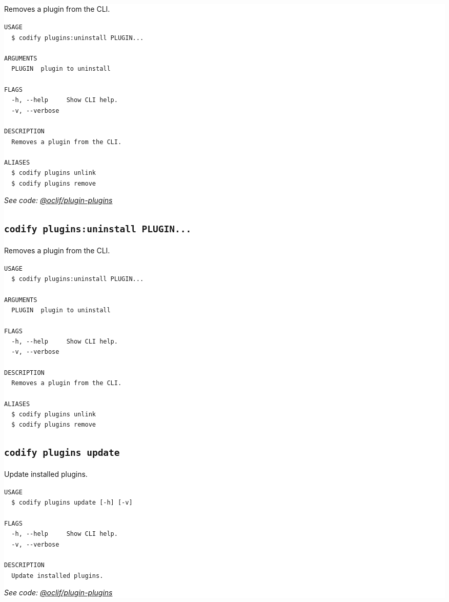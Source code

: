 Removes a plugin from the CLI.

```
USAGE
  $ codify plugins:uninstall PLUGIN...

ARGUMENTS
  PLUGIN  plugin to uninstall

FLAGS
  -h, --help     Show CLI help.
  -v, --verbose

DESCRIPTION
  Removes a plugin from the CLI.

ALIASES
  $ codify plugins unlink
  $ codify plugins remove
```

_See
code: [@oclif/plugin-plugins](https://github.com/oclif/plugin-plugins/blob/v3.9.4/src/commands/plugins/uninstall.ts)_

## `codify plugins:uninstall PLUGIN...`

Removes a plugin from the CLI.

```
USAGE
  $ codify plugins:uninstall PLUGIN...

ARGUMENTS
  PLUGIN  plugin to uninstall

FLAGS
  -h, --help     Show CLI help.
  -v, --verbose

DESCRIPTION
  Removes a plugin from the CLI.

ALIASES
  $ codify plugins unlink
  $ codify plugins remove
```

## `codify plugins update`

Update installed plugins.

```
USAGE
  $ codify plugins update [-h] [-v]

FLAGS
  -h, --help     Show CLI help.
  -v, --verbose

DESCRIPTION
  Update installed plugins.
```

_See code: [@oclif/plugin-plugins](https://github.com/oclif/plugin-plugins/blob/v3.9.4/src/commands/plugins/update.ts)_

